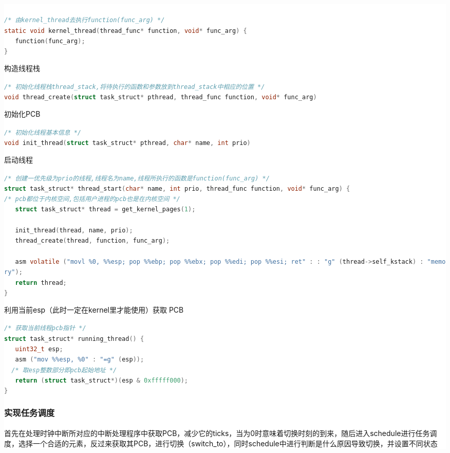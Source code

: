 ```c

/* 由kernel_thread去执行function(func_arg) */
static void kernel_thread(thread_func* function, void* func_arg) {
   function(func_arg); 
}
```

构造线程栈

```c
/* 初始化线程栈thread_stack,将待执行的函数和参数放到thread_stack中相应的位置 */
void thread_create(struct task_struct* pthread, thread_func function, void* func_arg)
```

初始化PCB

```c
/* 初始化线程基本信息 */
void init_thread(struct task_struct* pthread, char* name, int prio)
```

启动线程

```c
/* 创建一优先级为prio的线程,线程名为name,线程所执行的函数是function(func_arg) */
struct task_struct* thread_start(char* name, int prio, thread_func function, void* func_arg) {
/* pcb都位于内核空间,包括用户进程的pcb也是在内核空间 */
   struct task_struct* thread = get_kernel_pages(1);

   init_thread(thread, name, prio);
   thread_create(thread, function, func_arg);

   asm volatile ("movl %0, %%esp; pop %%ebp; pop %%ebx; pop %%edi; pop %%esi; ret" : : "g" (thread->self_kstack) : "memory");
   return thread;
}

```

利用当前esp（此时一定在kernel里才能使用）获取 PCB

```c
/* 获取当前线程pcb指针 */
struct task_struct* running_thread() {
   uint32_t esp; 
   asm ("mov %%esp, %0" : "=g" (esp));
  /* 取esp整数部分即pcb起始地址 */
   return (struct task_struct*)(esp & 0xfffff000);
}
```

### 实现任务调度

首先在处理时钟中断所对应的中断处理程序中获取PCB，减少它的ticks，当为0时意味着切换时刻的到来，随后进入schedule进行任务调度，选择一个合适的元素，反过来获取其PCB，进行切换（switch_to），同时schedule中进行判断是什么原因导致切换，并设置不同状态
